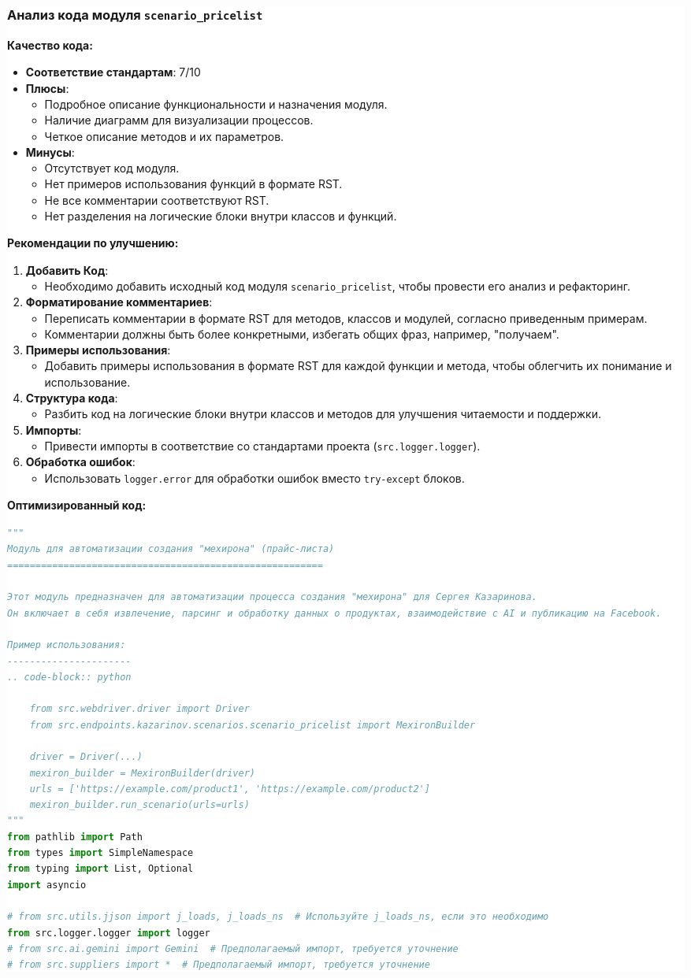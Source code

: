 ### Анализ кода модуля `scenario_pricelist`

**Качество кода:**

- **Соответствие стандартам**: 7/10
- **Плюсы**:
    - Подробное описание функциональности и назначения модуля.
    - Наличие диаграмм для визуализации процессов.
    - Четкое описание методов и их параметров.
- **Минусы**:
    - Отсутствует код модуля.
    - Нет примеров использования функций в формате RST.
    - Не все комментарии соответствуют RST.
    - Нет разделения на логические блоки внутри классов и функций.

**Рекомендации по улучшению:**

1. **Добавить Код**:
   - Необходимо добавить исходный код модуля `scenario_pricelist`, чтобы провести его анализ и рефакторинг.
2. **Форматирование комментариев**:
   - Переписать комментарии в формате RST для методов, классов и модулей, согласно приведенным примерам.
   - Комментарии должны быть более конкретными, избегать общих фраз, например, "получаем".
3. **Примеры использования**:
   - Добавить примеры использования в формате RST для каждой функции и метода, чтобы облегчить их понимание и использование.
4. **Структура кода**:
   - Разбить код на логические блоки внутри классов и методов для улучшения читаемости и поддержки.
5. **Импорты**:
   - Привести импорты в соответствие со стандартами проекта (`src.logger.logger`).
6. **Обработка ошибок**:
   - Использовать `logger.error` для обработки ошибок вместо `try-except` блоков.

**Оптимизированный код:**

```python
"""
Модуль для автоматизации создания "мехирона" (прайс-листа)
========================================================

Этот модуль предназначен для автоматизации процесса создания "мехирона" для Сергея Казаринова.
Он включает в себя извлечение, парсинг и обработку данных о продуктах, взаимодействие с AI и публикацию на Facebook.

Пример использования:
----------------------
.. code-block:: python

    from src.webdriver.driver import Driver
    from src.endpoints.kazarinov.scenarios.scenario_pricelist import MexironBuilder

    driver = Driver(...)
    mexiron_builder = MexironBuilder(driver)
    urls = ['https://example.com/product1', 'https://example.com/product2']
    mexiron_builder.run_scenario(urls=urls)
"""
from pathlib import Path
from types import SimpleNamespace
from typing import List, Optional
import asyncio

# from src.utils.jjson import j_loads, j_loads_ns  # Используйте j_loads_ns, если это необходимо
from src.logger.logger import logger
# from src.ai.gemini import Gemini  # Предполагаемый импорт, требуется уточнение
# from src.suppliers import *  # Предполагаемый импорт, требуется уточнение
```